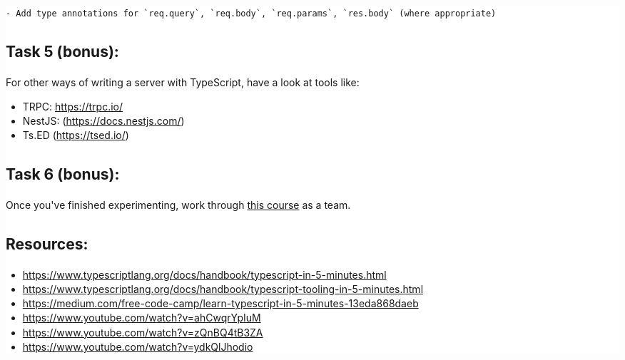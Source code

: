     - Add type annotations for `req.query`, `req.body`, `req.params`, `res.body` (where appropriate)

## Task 5 (bonus):

For other ways of writing a server with TypeScript, have a look at tools like:

- TRPC: https://trpc.io/
- NestJS: (https://docs.nestjs.com/)
- Ts.ED (https://tsed.io/)

## Task 6 (bonus):

Once you've finished experimenting, work through [this course](https://www.codecademy.com/learn/learn-typescript) as a team.

## Resources:

- https://www.typescriptlang.org/docs/handbook/typescript-in-5-minutes.html
- https://www.typescriptlang.org/docs/handbook/typescript-tooling-in-5-minutes.html
- https://medium.com/free-code-camp/learn-typescript-in-5-minutes-13eda868daeb
- https://www.youtube.com/watch?v=ahCwqrYpIuM
- https://www.youtube.com/watch?v=zQnBQ4tB3ZA
- https://www.youtube.com/watch?v=ydkQlJhodio
